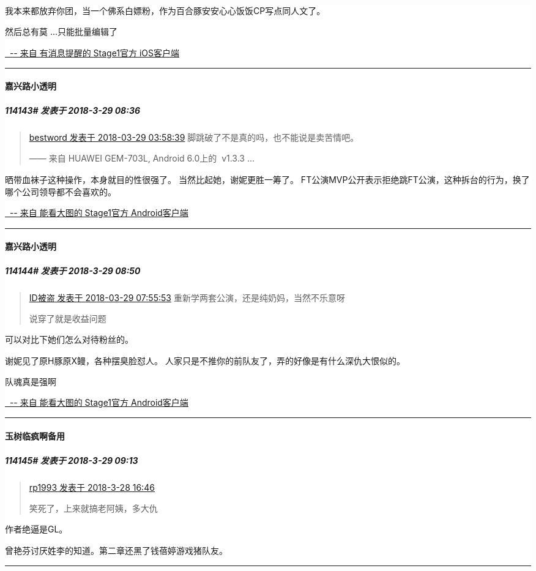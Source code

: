 我本来都放弃你团，当一个佛系白嫖粉，作为百合豚安安心心饭饭CP写点同人文了。

然后总有莫 ...</blockquote>只能批量编辑了

[  -- 来自 有消息提醒的 Stage1官方 iOS客户端](https://itunes.apple.com/fi/app/saraba1st/id1221237470?mt=8)


-----

####  嘉兴路小透明  
##### 114143#       发表于 2018-3-29 08:36


<blockquote><a href="httphttps://bbs.saraba1st.com/2b/forum.php?mod=redirect&amp;goto=findpost&amp;pid=39015429&amp;ptid=1105387" target="_blank">bestword 发表于 2018-03-29 03:58:39</a>
脚跳破了不是真的吗，也不能说是卖苦情吧。

—— 来自 HUAWEI GEM-703L, Android 6.0上的  v1.3.3 ...</blockquote>晒带血袜子这种操作，本身就目的性很强了。
当然比起她，谢妮更胜一筹了。
FT公演MVP公开表示拒绝跳FT公演，这种拆台的行为，换了哪个公司领导都不会喜欢的。

[  -- 来自 能看大图的 Stage1官方 Android客户端](https://www.coolapk.com/apk/140634)


-----

####  嘉兴路小透明  
##### 114144#       发表于 2018-3-29 08:50


<blockquote><a href="httphttps://bbs.saraba1st.com/2b/forum.php?mod=redirect&amp;goto=findpost&amp;pid=39015822&amp;ptid=1105387" target="_blank">ID被盗 发表于 2018-03-29 07:55:53</a>
重新学两套公演，还是纯奶妈，当然不乐意呀

说穿了就是收益问题</blockquote>可以对比下她们怎么对待粉丝的。

谢妮见了原H豚原X鳗，各种摆臭脸怼人。
人家只是不推你的前队友了，弄的好像是有什么深仇大恨似的。

队魂真是强啊

[  -- 来自 能看大图的 Stage1官方 Android客户端](https://www.coolapk.com/apk/140634)


-----

####  玉树临疯啊备用  
##### 114145#       发表于 2018-3-29 09:13


<blockquote><a href="httphttps://bbs.saraba1st.com/2b/forum.php?mod=redirect&amp;goto=findpost&amp;pid=39010066&amp;ptid=1105387" target="_blank">rp1993 发表于 2018-3-28 16:46</a>

笑死了，上来就搞老阿姨，多大仇</blockquote>
作者绝逼是GL。

曾艳芬讨厌姓李的知道。第二章还黑了钱蓓婷游戏猪队友。


-----
